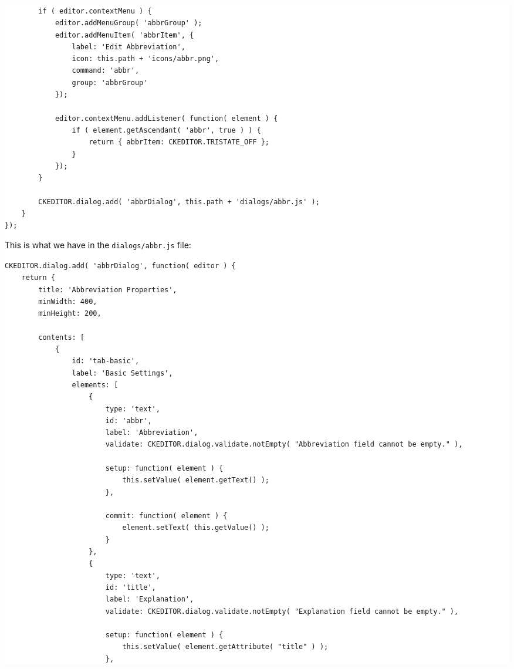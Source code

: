 			if ( editor.contextMenu ) {
				editor.addMenuGroup( 'abbrGroup' );
				editor.addMenuItem( 'abbrItem', {
					label: 'Edit Abbreviation',
					icon: this.path + 'icons/abbr.png',
					command: 'abbr',
					group: 'abbrGroup'
				});

				editor.contextMenu.addListener( function( element ) {
					if ( element.getAscendant( 'abbr', true ) ) {
						return { abbrItem: CKEDITOR.TRISTATE_OFF };
					}
				});
			}

			CKEDITOR.dialog.add( 'abbrDialog', this.path + 'dialogs/abbr.js' );
		}
	});

This is what we have in the `dialogs/abbr.js` file:

	CKEDITOR.dialog.add( 'abbrDialog', function( editor ) {
		return {
			title: 'Abbreviation Properties',
			minWidth: 400,
			minHeight: 200,

			contents: [
				{
					id: 'tab-basic',
					label: 'Basic Settings',
					elements: [
						{
							type: 'text',
							id: 'abbr',
							label: 'Abbreviation',
							validate: CKEDITOR.dialog.validate.notEmpty( "Abbreviation field cannot be empty." ),

							setup: function( element ) {
								this.setValue( element.getText() );
							},

							commit: function( element ) {
								element.setText( this.getValue() );
							}
						},
						{
							type: 'text',
							id: 'title',
							label: 'Explanation',
							validate: CKEDITOR.dialog.validate.notEmpty( "Explanation field cannot be empty." ),

							setup: function( element ) {
								this.setValue( element.getAttribute( "title" ) );
							},
